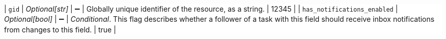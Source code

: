 | `gid`                                                                                                                                                                                                                                                                                                                                                                                                                                                                        | *Optional[str]*                                                                                                                                                                                                                                                                                                                                                                                                                                                              | :heavy_minus_sign:                                                                                                                                                                                                                                                                                                                                                                                                                                                           | Globally unique identifier of the resource, as a string.                                                                                                                                                                                                                                                                                                                                                                                                                     | 12345                                                                                                                                                                                                                                                                                                                                                                                                                                                                        |
| `has_notifications_enabled`                                                                                                                                                                                                                                                                                                                                                                                                                                                  | *Optional[bool]*                                                                                                                                                                                                                                                                                                                                                                                                                                                             | :heavy_minus_sign:                                                                                                                                                                                                                                                                                                                                                                                                                                                           | *Conditional*. This flag describes whether a follower of a task with this field should receive inbox notifications from changes to this field.                                                                                                                                                                                                                                                                                                                               | true                                                                                                                                                                                                                                                                                                                                                                                                                                                                         |